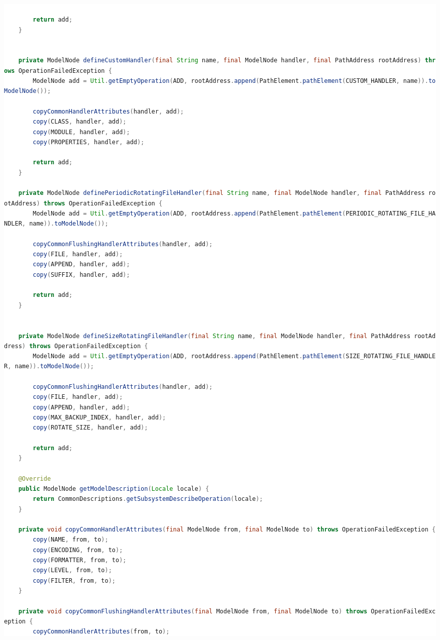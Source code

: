```java

        return add;
    }


    private ModelNode defineCustomHandler(final String name, final ModelNode handler, final PathAddress rootAddress) throws OperationFailedException {
        ModelNode add = Util.getEmptyOperation(ADD, rootAddress.append(PathElement.pathElement(CUSTOM_HANDLER, name)).toModelNode());

        copyCommonHandlerAttributes(handler, add);
        copy(CLASS, handler, add);
        copy(MODULE, handler, add);
        copy(PROPERTIES, handler, add);

        return add;
    }

    private ModelNode definePeriodicRotatingFileHandler(final String name, final ModelNode handler, final PathAddress rootAddress) throws OperationFailedException {
        ModelNode add = Util.getEmptyOperation(ADD, rootAddress.append(PathElement.pathElement(PERIODIC_ROTATING_FILE_HANDLER, name)).toModelNode());

        copyCommonFlushingHandlerAttributes(handler, add);
        copy(FILE, handler, add);
        copy(APPEND, handler, add);
        copy(SUFFIX, handler, add);

        return add;
    }


    private ModelNode defineSizeRotatingFileHandler(final String name, final ModelNode handler, final PathAddress rootAddress) throws OperationFailedException {
        ModelNode add = Util.getEmptyOperation(ADD, rootAddress.append(PathElement.pathElement(SIZE_ROTATING_FILE_HANDLER, name)).toModelNode());

        copyCommonFlushingHandlerAttributes(handler, add);
        copy(FILE, handler, add);
        copy(APPEND, handler, add);
        copy(MAX_BACKUP_INDEX, handler, add);
        copy(ROTATE_SIZE, handler, add);

        return add;
    }

    @Override
    public ModelNode getModelDescription(Locale locale) {
        return CommonDescriptions.getSubsystemDescribeOperation(locale);
    }

    private void copyCommonHandlerAttributes(final ModelNode from, final ModelNode to) throws OperationFailedException {
        copy(NAME, from, to);
        copy(ENCODING, from, to);
        copy(FORMATTER, from, to);
        copy(LEVEL, from, to);
        copy(FILTER, from, to);
    }

    private void copyCommonFlushingHandlerAttributes(final ModelNode from, final ModelNode to) throws OperationFailedException {
        copyCommonHandlerAttributes(from, to);
```